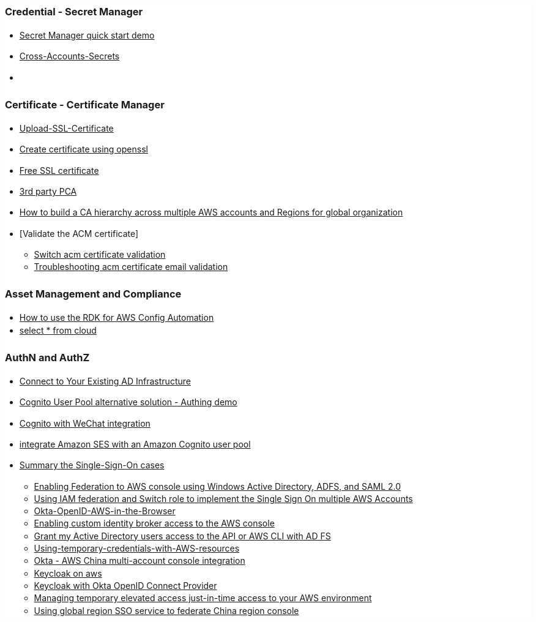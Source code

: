 ### Credential - Secret Manager
- [Secret Manager quick start demo](security/secret-mgr/README.md)

- [Cross-Accounts-Secrets](security/secret-mgr/Cross-Accounts-Secrets.md)
- 
### Certificate - Certificate Manager
- [Upload-SSL-Certificate](security/acm/Upload-SSL-Certificate.md)

- [Create certificate using openssl](security/acm/create-certificate-openssl.md)

- [Free SSL certificate](https://docs.aws.amazon.com/AWSEC2/latest/UserGuide/SSL-on-amazon-linux-2.html#letsencrypt)

- [3rd party PCA](https://docs.cloudera.com/cdp-private-cloud-base/7.1.6/security-encrypting-data-in-transit/topics/cm-security-use-case-1.html)
- [How to build a CA hierarchy across multiple AWS accounts and Regions for global organization](https://aws.amazon.com/blogs/security/how-to-build-a-ca-hierarchy-across-multiple-aws-accounts-and-regions-for-global-organization/)

- [Validate the ACM certificate]
  - [Switch acm certificate validation](https://aws.amazon.com/cn/premiumsupport/knowledge-center/switch-acm-certificate/)
  - [Troubleshooting acm certificate email validation](https://aws.amazon.com/premiumsupport/knowledge-center/acm-email-validation-custom/?nc1=h_ls)

### Asset Management and Compliance
- [How to use the RDK for AWS Config Automation](security/aws-config/GetStartConfigRDS.md)
- [select * from cloud](https://steampipe.io/)

### AuthN and AuthZ
- [Connect to Your Existing AD Infrastructure](security/Connect-to-Existing-AD-Infrastructure.md)

- [Cognito User Pool alternative solution - Authing demo](https://github.com/aws-samples/aws-authing-demo)
- [Cognito with WeChat integration](https://aws.amazon.com/cn/blogs/china/amazon-cognito-wechat-deployment-1/)
- [integrate Amazon SES with an Amazon Cognito user pool](https://repost.aws/knowledge-center/cognito-user-pool-ses-integration)
  
- [Summary the Single-Sign-On cases](security/sso/SSO-OnePage.md)
    - [Enabling Federation to AWS console using Windows Active Directory, ADFS, and SAML 2.0](security/sso/Using-ADFS-SSO.md)
    - [Using IAM federation and Switch role to implement the Single Sign On multiple AWS Accounts](https://amazonaws-china.com/cn/blogs/china/enable-single-sign-on-sso-and-aws-multi-account-management-for-enterprise-users-with-aws-federation-authentication/)
    - [Okta-OpenID-AWS-in-the-Browser](security/sso/Okta-OpenID-AWS-in-the-Browser.md)
    - [Enabling custom identity broker access to the AWS console](security/sso/Customer_Idp_Broker_access_aws_console.md)
    - [Grant my Active Directory users access to the API or AWS CLI with AD FS](https://aws.amazon.com/premiumsupport/knowledge-center/adfs-grant-ad-access-api-cli/)
    - [Using-temporary-credentials-with-AWS-resources](security/Using-temporary-credentials-with-AWS-resources.md)
    - [Okta - AWS China multi-account console integration](security/sso/Okta-multiple-accounts-integration.md)
    - [Keycloak on aws](https://github.com/aws-samples/keycloak-on-aws)
    - [Keycloak with Okta OpenID Connect Provider](https://ultimatesecurity.pro/post/okta-oidc/)
    - [Managing temporary elevated access just-in-time access to your AWS environment](https://aws.amazon.com/cn/blogs/security/managing-temporary-elevated-access-to-your-aws-environment/)
    - [Using global region SSO service to federate China region console](https://aws.amazon.com/cn/blogs/china/use-amazon-cloud-technology-single-sign-on-service-for-amazon-cloud-technology-china/)

